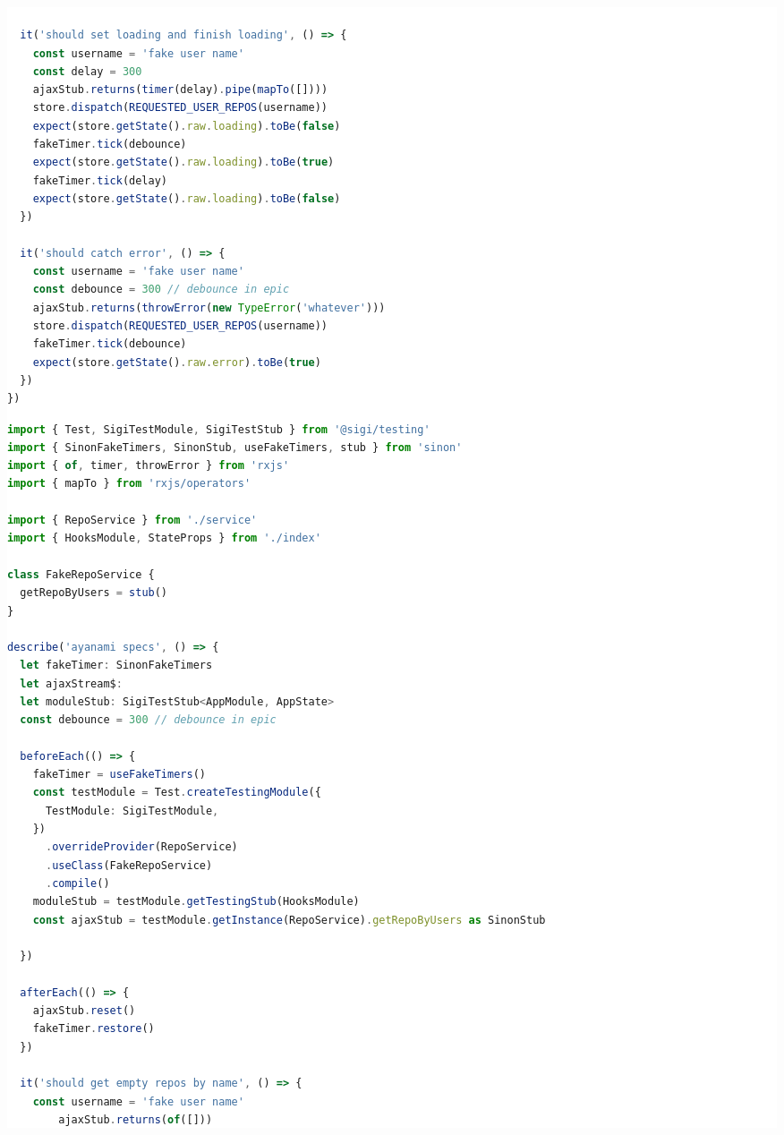 ```ts

  it('should set loading and finish loading', () => {
    const username = 'fake user name'
    const delay = 300
    ajaxStub.returns(timer(delay).pipe(mapTo([])))
    store.dispatch(REQUESTED_USER_REPOS(username))
    expect(store.getState().raw.loading).toBe(false)
    fakeTimer.tick(debounce)
    expect(store.getState().raw.loading).toBe(true)
    fakeTimer.tick(delay)
    expect(store.getState().raw.loading).toBe(false)
  })

  it('should catch error', () => {
    const username = 'fake user name'
    const debounce = 300 // debounce in epic
    ajaxStub.returns(throwError(new TypeError('whatever')))
    store.dispatch(REQUESTED_USER_REPOS(username))
    fakeTimer.tick(debounce)
    expect(store.getState().raw.error).toBe(true)
  })
})
```

```ts
import { Test, SigiTestModule, SigiTestStub } from '@sigi/testing'
import { SinonFakeTimers, SinonStub, useFakeTimers, stub } from 'sinon'
import { of, timer, throwError } from 'rxjs'
import { mapTo } from 'rxjs/operators'

import { RepoService } from './service'
import { HooksModule, StateProps } from './index'

class FakeRepoService {
  getRepoByUsers = stub()
}

describe('ayanami specs', () => {
  let fakeTimer: SinonFakeTimers
  let ajaxStream$:
  let moduleStub: SigiTestStub<AppModule, AppState>
  const debounce = 300 // debounce in epic

  beforeEach(() => {
    fakeTimer = useFakeTimers()
    const testModule = Test.createTestingModule({
      TestModule: SigiTestModule,
    })
      .overrideProvider(RepoService)
      .useClass(FakeRepoService)
      .compile()
    moduleStub = testModule.getTestingStub(HooksModule)
    const ajaxStub = testModule.getInstance(RepoService).getRepoByUsers as SinonStub

  })

  afterEach(() => {
    ajaxStub.reset()
    fakeTimer.restore()
  })

  it('should get empty repos by name', () => {
    const username = 'fake user name'
		ajaxStub.returns(of([]))
```